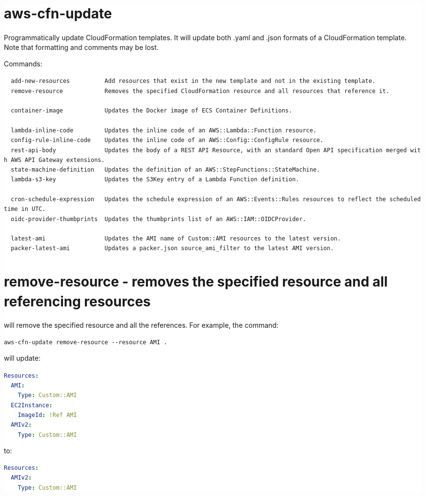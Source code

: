 # aws-cfn-update

Programmatically update CloudFormation templates. It will update both .yaml and .json formats of
a CloudFormation template. Note that formatting and comments may be lost.

Commands:

```
  add-new-resources          Add resources that exist in the new template and not in the existing template.
  remove-resource            Removes the specified CloudFormation resource and all resources that reference it.

  container-image            Updates the Docker image of ECS Container Definitions.

  lambda-inline-code         Updates the inline code of an AWS::Lambda::Function resource.
  config-rule-inline-code    Updates the inline code of an AWS::Config::ConfigRule resource.
  rest-api-body              Updates the body of a REST API Resource, with an standard Open API specification merged with AWS API Gateway extensions.
  state-machine-definition   Updates the definition of an AWS::StepFunctions::StateMachine.
  lambda-s3-key              Updates the S3Key entry of a Lambda Function definition.

  cron-schedule-expression   Updates the schedule expression of an AWS::Events::Rules resources to reflect the scheduled time in UTC.
  oidc-provider-thumbprints  Updates the thumbprints list of an AWS::IAM::OIDCProvider.

  latest-ami                 Updates the AMI name of Custom::AMI resources to the latest version.
  packer-latest-ami          Updates a packer.json source_ami_filter to the latest AMI version.

```

# remove-resource - removes the specified resource and all referencing resources

will remove the specified resource and all the references. For example, the command:
```
aws-cfn-update remove-resource --resource AMI .
```
will update:

```yaml
Resources:
  AMI:
    Type: Custom::AMI
  EC2Instance:
    ImageId: !Ref AMI
  AMIv2:
    Type: Custom::AMI
```

to:

```yaml
Resources:
  AMIv2:
    Type: Custom::AMI
```
